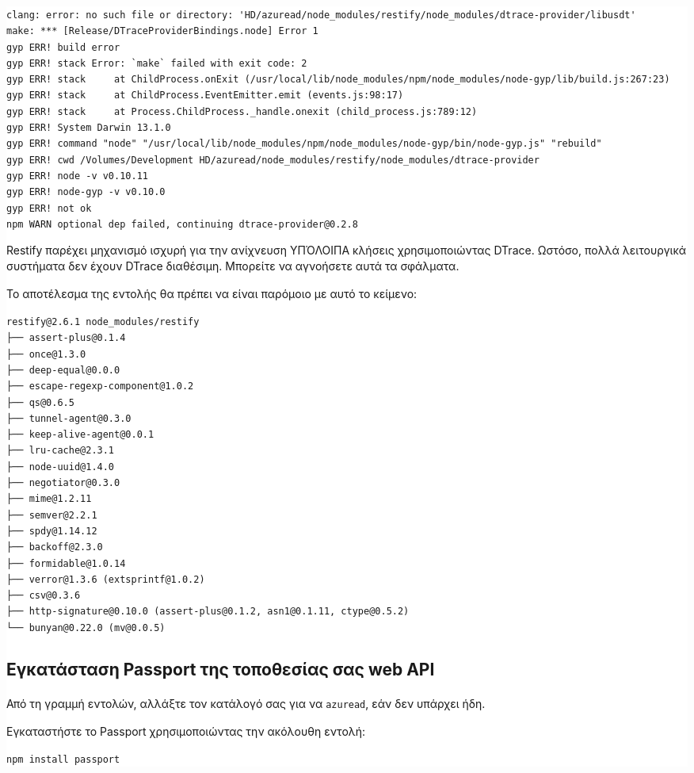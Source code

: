 ```Shell
clang: error: no such file or directory: 'HD/azuread/node_modules/restify/node_modules/dtrace-provider/libusdt'
make: *** [Release/DTraceProviderBindings.node] Error 1
gyp ERR! build error
gyp ERR! stack Error: `make` failed with exit code: 2
gyp ERR! stack     at ChildProcess.onExit (/usr/local/lib/node_modules/npm/node_modules/node-gyp/lib/build.js:267:23)
gyp ERR! stack     at ChildProcess.EventEmitter.emit (events.js:98:17)
gyp ERR! stack     at Process.ChildProcess._handle.onexit (child_process.js:789:12)
gyp ERR! System Darwin 13.1.0
gyp ERR! command "node" "/usr/local/lib/node_modules/npm/node_modules/node-gyp/bin/node-gyp.js" "rebuild"
gyp ERR! cwd /Volumes/Development HD/azuread/node_modules/restify/node_modules/dtrace-provider
gyp ERR! node -v v0.10.11
gyp ERR! node-gyp -v v0.10.0
gyp ERR! not ok
npm WARN optional dep failed, continuing dtrace-provider@0.2.8
```

Restify παρέχει μηχανισμό ισχυρή για την ανίχνευση ΥΠΌΛΟΙΠΑ κλήσεις χρησιμοποιώντας DTrace. Ωστόσο, πολλά λειτουργικά συστήματα δεν έχουν DTrace διαθέσιμη. Μπορείτε να αγνοήσετε αυτά τα σφάλματα.

Το αποτέλεσμα της εντολής θα πρέπει να είναι παρόμοιο με αυτό το κείμενο:

    restify@2.6.1 node_modules/restify
    ├── assert-plus@0.1.4
    ├── once@1.3.0
    ├── deep-equal@0.0.0
    ├── escape-regexp-component@1.0.2
    ├── qs@0.6.5
    ├── tunnel-agent@0.3.0
    ├── keep-alive-agent@0.0.1
    ├── lru-cache@2.3.1
    ├── node-uuid@1.4.0
    ├── negotiator@0.3.0
    ├── mime@1.2.11
    ├── semver@2.2.1
    ├── spdy@1.14.12
    ├── backoff@2.3.0
    ├── formidable@1.0.14
    ├── verror@1.3.6 (extsprintf@1.0.2)
    ├── csv@0.3.6
    ├── http-signature@0.10.0 (assert-plus@0.1.2, asn1@0.1.11, ctype@0.5.2)
    └── bunyan@0.22.0 (mv@0.0.5)

## <a name="install-passport-in-your-web-api"></a>Εγκατάσταση Passport της τοποθεσίας σας web API

Από τη γραμμή εντολών, αλλάξτε τον κατάλογό σας για να `azuread`, εάν δεν υπάρχει ήδη.

Εγκαταστήστε το Passport χρησιμοποιώντας την ακόλουθη εντολή:

`npm install passport`

